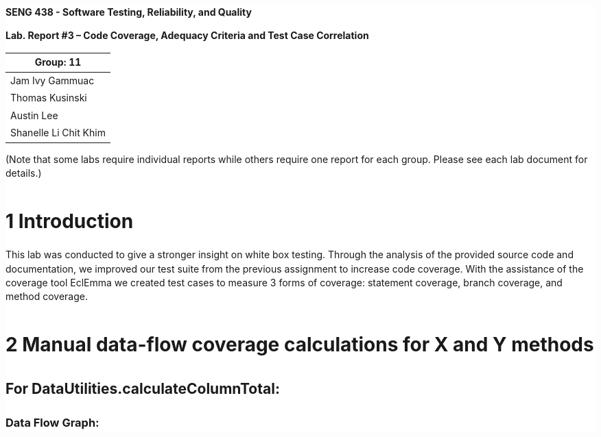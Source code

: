 **SENG 438 - Software Testing, Reliability, and Quality**

**Lab. Report #3 – Code Coverage, Adequacy Criteria and Test Case Correlation**

| Group: 11      |
|-----------------|
| Jam Ivy Gammuac                |   
| Thomas Kusinski              |   
| Austin Lee               |   
| Shanelle Li Chit Khim                |  

(Note that some labs require individual reports while others require one report
for each group. Please see each lab document for details.)

# 1 Introduction

This lab was conducted to give a stronger insight on white box testing. Through the analysis of the provided source code and documentation, we improved our test suite from the previous assignment to increase code coverage. With the assistance of the coverage tool EclEmma we created test cases to measure 3 forms of coverage: statement coverage, branch coverage, and method coverage.

# 2 Manual data-flow coverage calculations for X and Y methods
## For DataUtilities.calculateColumnTotal:
### Data Flow Graph: